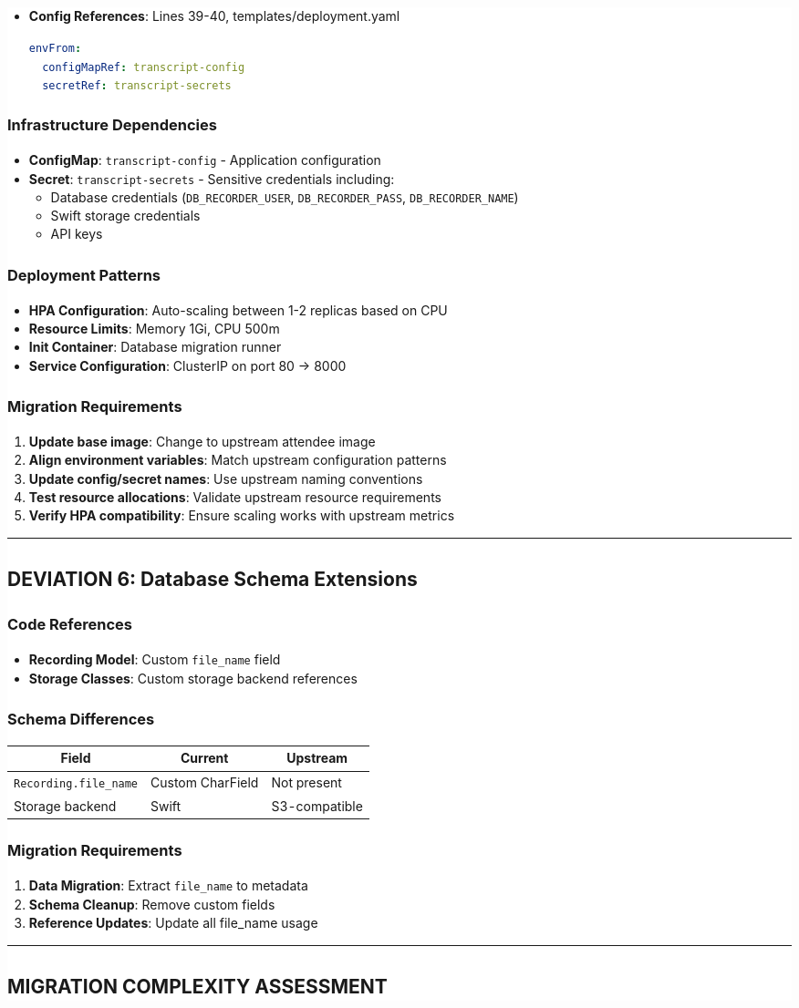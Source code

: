 - **Config References**: Lines 39-40, templates/deployment.yaml
  ```yaml
  envFrom:
    configMapRef: transcript-config
    secretRef: transcript-secrets
  ```

### **Infrastructure Dependencies**
- **ConfigMap**: `transcript-config` - Application configuration
- **Secret**: `transcript-secrets` - Sensitive credentials including:
  - Database credentials (`DB_RECORDER_USER`, `DB_RECORDER_PASS`, `DB_RECORDER_NAME`)
  - Swift storage credentials
  - API keys

### **Deployment Patterns**
- **HPA Configuration**: Auto-scaling between 1-2 replicas based on CPU
- **Resource Limits**: Memory 1Gi, CPU 500m
- **Init Container**: Database migration runner
- **Service Configuration**: ClusterIP on port 80 → 8000

### **Migration Requirements**
1. **Update base image**: Change to upstream attendee image
2. **Align environment variables**: Match upstream configuration patterns
3. **Update config/secret names**: Use upstream naming conventions
4. **Test resource allocations**: Validate upstream resource requirements
5. **Verify HPA compatibility**: Ensure scaling works with upstream metrics

---

## **DEVIATION 6: Database Schema Extensions**

### **Code References**
- **Recording Model**: Custom `file_name` field
- **Storage Classes**: Custom storage backend references

### **Schema Differences**
| Field | Current | Upstream |
|-------|---------|----------|
| `Recording.file_name` | Custom CharField | Not present |
| Storage backend | Swift | S3-compatible |

### **Migration Requirements**
1. **Data Migration**: Extract `file_name` to metadata
2. **Schema Cleanup**: Remove custom fields
3. **Reference Updates**: Update all file_name usage

---

## **MIGRATION COMPLEXITY ASSESSMENT**
